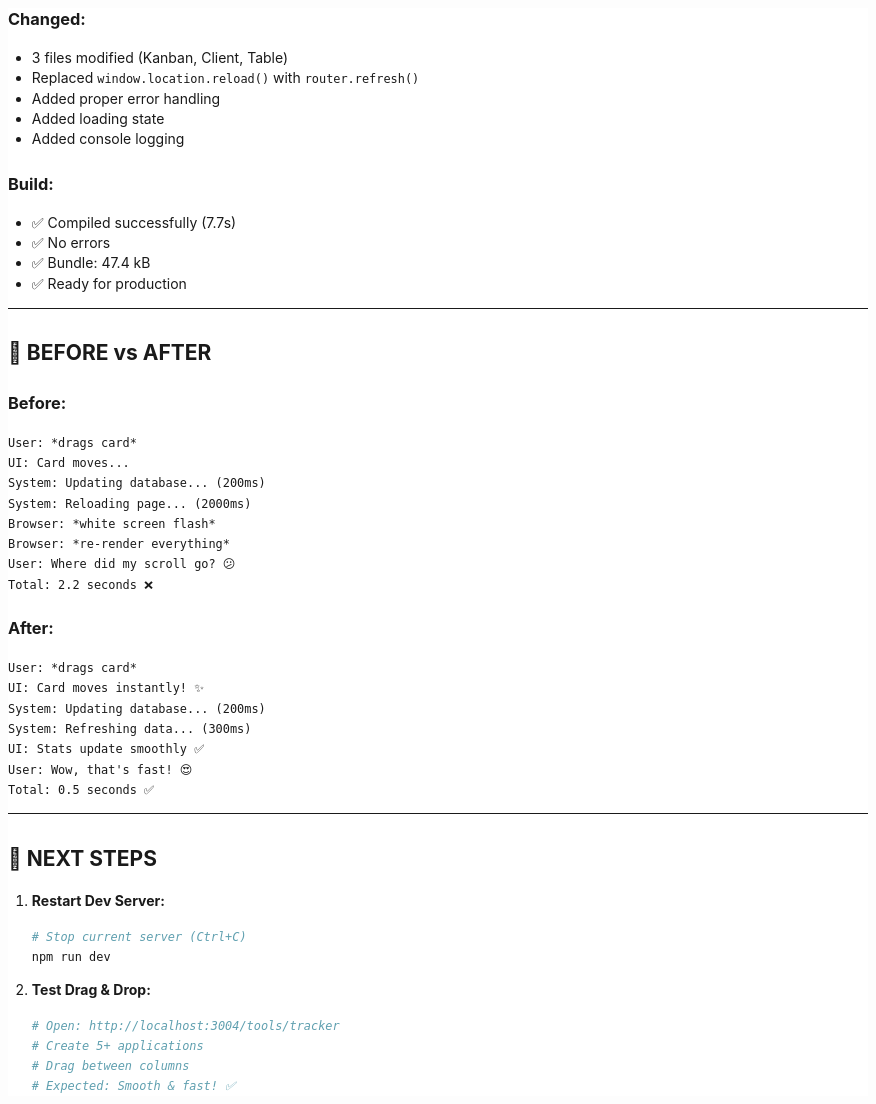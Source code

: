 ### **Changed:**
- 3 files modified (Kanban, Client, Table)
- Replaced `window.location.reload()` with `router.refresh()`
- Added proper error handling
- Added loading state
- Added console logging

### **Build:**
- ✅ Compiled successfully (7.7s)
- ✅ No errors
- ✅ Bundle: 47.4 kB
- ✅ Ready for production

---

## 🎉 BEFORE vs AFTER

### **Before:**
```
User: *drags card*
UI: Card moves...
System: Updating database... (200ms)
System: Reloading page... (2000ms)
Browser: *white screen flash*
Browser: *re-render everything*
User: Where did my scroll go? 😕
Total: 2.2 seconds ❌
```

### **After:**
```
User: *drags card*
UI: Card moves instantly! ✨
System: Updating database... (200ms)
System: Refreshing data... (300ms)
UI: Stats update smoothly ✅
User: Wow, that's fast! 😍
Total: 0.5 seconds ✅
```

---

## 📝 NEXT STEPS

1. **Restart Dev Server:**
   ```bash
   # Stop current server (Ctrl+C)
   npm run dev
   ```

2. **Test Drag & Drop:**
   ```bash
   # Open: http://localhost:3004/tools/tracker
   # Create 5+ applications
   # Drag between columns
   # Expected: Smooth & fast! ✅
   ```
